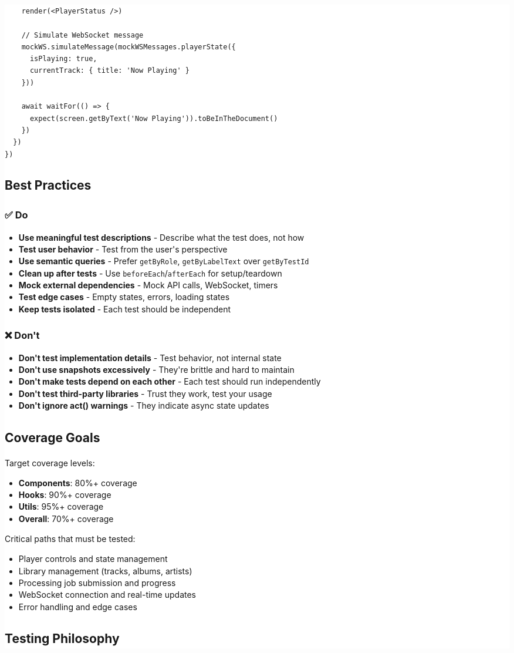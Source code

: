 ```tsx
    render(<PlayerStatus />)

    // Simulate WebSocket message
    mockWS.simulateMessage(mockWSMessages.playerState({
      isPlaying: true,
      currentTrack: { title: 'Now Playing' }
    }))

    await waitFor(() => {
      expect(screen.getByText('Now Playing')).toBeInTheDocument()
    })
  })
})
```

## Best Practices

### ✅ Do

- **Use meaningful test descriptions** - Describe what the test does, not how
- **Test user behavior** - Test from the user's perspective
- **Use semantic queries** - Prefer `getByRole`, `getByLabelText` over `getByTestId`
- **Clean up after tests** - Use `beforeEach`/`afterEach` for setup/teardown
- **Mock external dependencies** - Mock API calls, WebSocket, timers
- **Test edge cases** - Empty states, errors, loading states
- **Keep tests isolated** - Each test should be independent

### ❌ Don't

- **Don't test implementation details** - Test behavior, not internal state
- **Don't use snapshots excessively** - They're brittle and hard to maintain
- **Don't make tests depend on each other** - Each test should run independently
- **Don't test third-party libraries** - Trust they work, test your usage
- **Don't ignore act() warnings** - They indicate async state updates

## Coverage Goals

Target coverage levels:
- **Components**: 80%+ coverage
- **Hooks**: 90%+ coverage
- **Utils**: 95%+ coverage
- **Overall**: 70%+ coverage

Critical paths that must be tested:
- Player controls and state management
- Library management (tracks, albums, artists)
- Processing job submission and progress
- WebSocket connection and real-time updates
- Error handling and edge cases

## Testing Philosophy
